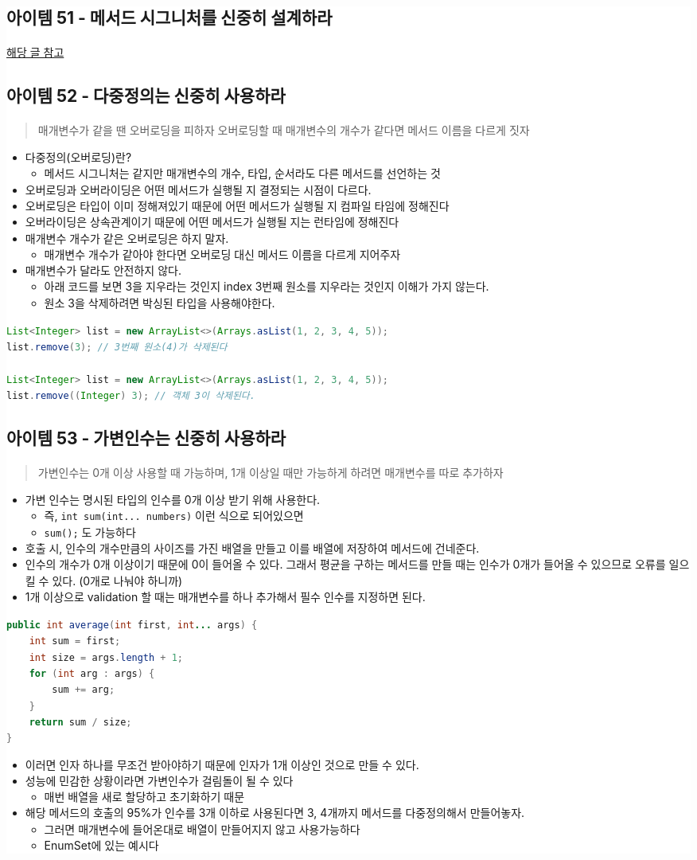 ## 아이템 51 - 메서드 시그니처를 신중히 설계하라

[해당 글 참고](https://aegis1920.github.io/wiki/effective-java-item-51.html)

## 아이템 52 - 다중정의는 신중히 사용하라

> 매개변수가 같을 땐 오버로딩을 피하자
오버로딩할 때 매개변수의 개수가 같다면 메서드 이름을 다르게 짓자

- 다중정의(오버로딩)란?
    - 메서드 시그니처는 같지만 매개변수의 개수, 타입, 순서라도 다른 메서드를 선언하는 것
- 오버로딩과 오버라이딩은 어떤 메서드가 실행될 지 결정되는 시점이 다르다.
- 오버로딩은 타입이 이미 정해져있기 때문에 어떤 메서드가 실행될 지 컴파일 타임에 정해진다
- 오버라이딩은 상속관계이기 때문에 어떤 메서드가 실행될 지는 런타임에 정해진다
- 매개변수 개수가 같은 오버로딩은 하지 말자.
    - 매개변수 개수가 같아야 한다면 오버로딩 대신 메서드 이름을 다르게 지어주자
- 매개변수가 달라도 안전하지 않다.
    - 아래 코드를 보면 3을 지우라는 것인지 index 3번째 원소를 지우라는 것인지 이해가 가지 않는다.
    - 원소 3을 삭제하려면 박싱된 타입을 사용해야한다.

```java
List<Integer> list = new ArrayList<>(Arrays.asList(1, 2, 3, 4, 5));
list.remove(3); // 3번째 원소(4)가 삭제된다

List<Integer> list = new ArrayList<>(Arrays.asList(1, 2, 3, 4, 5));
list.remove((Integer) 3); // 객체 3이 삭제된다.
```

## 아이템 53 - 가변인수는 신중히 사용하라

> 가변인수는 0개 이상 사용할 때 가능하며, 1개 이상일 때만 가능하게 하려면 매개변수를 따로 추가하자

- 가변 인수는 명시된 타입의 인수를 0개 이상 받기 위해 사용한다.
    - 즉, `int sum(int... numbers)` 이런 식으로 되어있으면
    - `sum();` 도 가능하다
- 호출 시, 인수의 개수만큼의 사이즈를 가진 배열을 만들고 이를 배열에 저장하여 메서드에 건네준다.
- 인수의 개수가 0개 이상이기 때문에 0이 들어올 수 있다. 그래서 평균을 구하는 메서드를 만들 때는 인수가 0개가 들어올 수 있으므로 오류를 일으킬 수 있다. (0개로 나눠야 하니까)
- 1개 이상으로 validation 할 때는 매개변수를 하나 추가해서 필수 인수를 지정하면 된다.

```java
public int average(int first, int... args) {
	int sum = first;
	int size = args.length + 1;
	for (int arg : args) {
	    sum += arg;
	}
	return sum / size;
}
```

- 이러면 인자 하나를 무조건 받아야하기 때문에 인자가 1개 이상인 것으로 만들 수 있다.
- 성능에 민감한 상황이라면 가변인수가 걸림돌이 될 수 있다
    - 매번 배열을 새로 할당하고 초기화하기 때문
- 해당 메서드의 호출의 95%가 인수를 3개 이하로 사용된다면 3, 4개까지 메서드를 다중정의해서 만들어놓자.
    - 그러면 매개변수에 들어온대로 배열이 만들어지지 않고 사용가능하다
    - EnumSet에 있는 예시다
